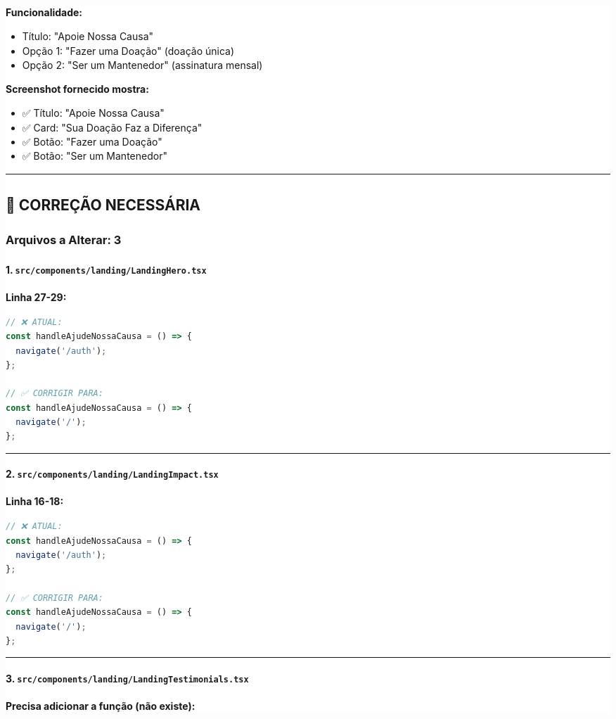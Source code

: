 **Funcionalidade:**
- Título: "Apoie Nossa Causa"
- Opção 1: "Fazer uma Doação" (doação única)
- Opção 2: "Ser um Mantenedor" (assinatura mensal)

**Screenshot fornecido mostra:**
- ✅ Título: "Apoie Nossa Causa"
- ✅ Card: "Sua Doação Faz a Diferença"
- ✅ Botão: "Fazer uma Doação"
- ✅ Botão: "Ser um Mantenedor"

---

## 🔧 CORREÇÃO NECESSÁRIA

### Arquivos a Alterar: 3

#### 1. `src/components/landing/LandingHero.tsx`

**Linha 27-29:**
```typescript
// ❌ ATUAL:
const handleAjudeNossaCausa = () => {
  navigate('/auth');
};

// ✅ CORRIGIR PARA:
const handleAjudeNossaCausa = () => {
  navigate('/');
};
```

---

#### 2. `src/components/landing/LandingImpact.tsx`

**Linha 16-18:**
```typescript
// ❌ ATUAL:
const handleAjudeNossaCausa = () => {
  navigate('/auth');
};

// ✅ CORRIGIR PARA:
const handleAjudeNossaCausa = () => {
  navigate('/');
};
```

---

#### 3. `src/components/landing/LandingTestimonials.tsx`

**Precisa adicionar a função (não existe):**
